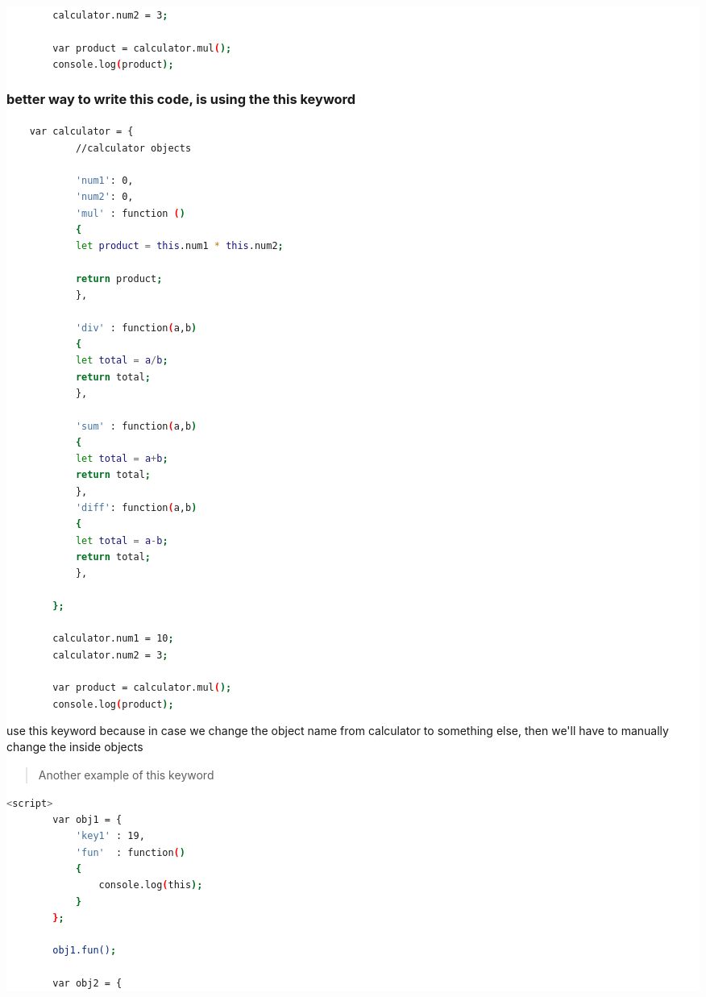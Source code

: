 ```bash
        calculator.num2 = 3; 

        var product = calculator.mul();
        console.log(product);
```

### better way to write this code, is using the this keyword 
```bash
    var calculator = {
            //calculator objects

            'num1': 0,
            'num2': 0,
            'mul' : function ()
            {
            let product = this.num1 * this.num2;
                        
            return product;
            },

            'div' : function(a,b)
            {
            let total = a/b;
            return total;
            },

            'sum' : function(a,b)
            {
            let total = a+b;
            return total;
            },
            'diff': function(a,b)
            {
            let total = a-b;
            return total;
            },

        };

        calculator.num1 = 10;
        calculator.num2 = 3; 

        var product = calculator.mul();
        console.log(product);

```
use this keyword because in case we change the object name from calculator 
to something else, then we'll have to manually change the inside objects

> Another example of this keyword 
```bash
<script>
        var obj1 = {
            'key1' : 19,
            'fun'  : function() 
            {
                console.log(this);
            }
        };

        obj1.fun();

        var obj2 = {
```